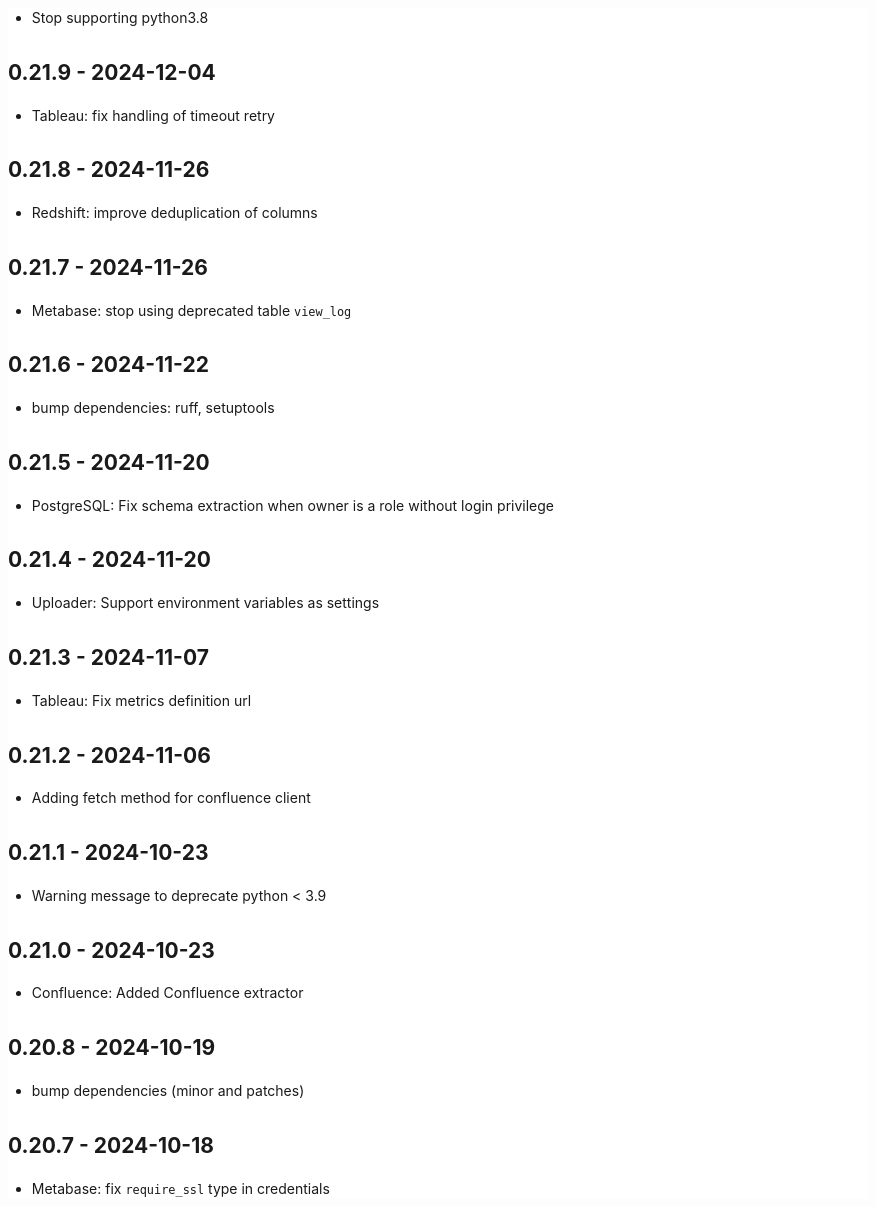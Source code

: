 * Stop supporting python3.8

## 0.21.9 - 2024-12-04

* Tableau: fix handling of timeout retry

## 0.21.8 - 2024-11-26

* Redshift: improve deduplication of columns

## 0.21.7 - 2024-11-26

* Metabase: stop using deprecated table `view_log`

## 0.21.6 - 2024-11-22

* bump dependencies: ruff, setuptools

## 0.21.5 - 2024-11-20

* PostgreSQL: Fix schema extraction when owner is a role without login privilege

## 0.21.4 - 2024-11-20

* Uploader: Support environment variables as settings

## 0.21.3 - 2024-11-07

* Tableau: Fix metrics definition url

## 0.21.2 - 2024-11-06

* Adding fetch method for confluence client

## 0.21.1 - 2024-10-23

* Warning message to deprecate python < 3.9

## 0.21.0 - 2024-10-23

* Confluence: Added Confluence extractor

## 0.20.8 - 2024-10-19

* bump dependencies (minor and patches)

## 0.20.7 - 2024-10-18

* Metabase: fix `require_ssl` type in credentials
